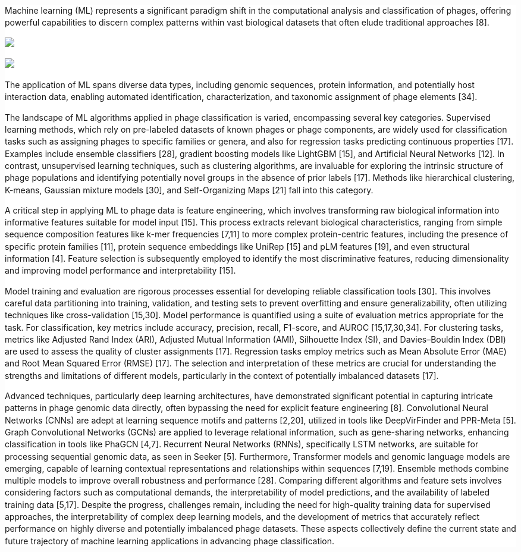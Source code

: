 Machine learning (ML) represents a significant paradigm shift in the computational analysis and classification of phages, offering powerful capabilities to discern complex patterns within vast biological datasets that often elude traditional approaches [8].  

![](images/5a6b1cb8fd9a2b5de7d3e33a6593d76248223c975e2fc5ce9ff8cf1ca368114e.jpg)  

![](images/e50ea85127974d795361c7fe121650f63c19af56fd70a75c3268fe81fda54166.jpg)  

The application of ML spans diverse data types, including genomic sequences, protein information, and potentially host interaction data, enabling automated identification, characterization, and taxonomic assignment of phage elements [34].  

The landscape of ML algorithms applied in phage classification is varied, encompassing several key categories. Supervised learning methods, which rely on pre-labeled datasets of known phages or phage components, are widely used for classification tasks such as assigning phages to specific families or genera, and also for regression tasks predicting continuous properties [17]. Examples include ensemble classifiers [28], gradient boosting models like LightGBM [15], and Artificial Neural Networks [12]. In contrast, unsupervised learning techniques, such as clustering algorithms, are invaluable for exploring the intrinsic structure of phage populations and identifying potentially novel groups in the absence of prior labels [17]. Methods like hierarchical clustering, K-means, Gaussian mixture models [30], and Self-Organizing Maps [21] fall into this category.  

A critical step in applying ML to phage data is feature engineering, which involves transforming raw biological information into informative features suitable for model input [15]. This process extracts relevant biological characteristics, ranging from simple sequence composition features like k-mer frequencies [7,11] to more complex protein-centric features, including the presence of specific protein families [11], protein sequence embeddings like UniRep [15] and pLM features [19], and even structural information [4]. Feature selection is subsequently employed to identify the most discriminative features, reducing dimensionality and improving model performance and interpretability [15].​  

Model training and evaluation are rigorous processes essential for developing reliable classification tools [30]. This involves careful data partitioning into training, validation, and testing sets to prevent overfitting and ensure generalizability, often utilizing techniques like cross-validation [15,30]. Model performance is quantified using a suite of evaluation metrics appropriate for the task. For classification, key metrics include accuracy, precision, recall, F1-score, and AUROC [15,17,30,34]. For clustering tasks, metrics like Adjusted Rand Index (ARI), Adjusted Mutual Information (AMI), Silhouette Index (SI), and Davies–Bouldin Index (DBI) are used to assess the quality of cluster assignments [17]. Regression tasks employ metrics such as Mean Absolute Error (MAE) and Root Mean Squared Error (RMSE) [17]. The selection and interpretation of these metrics are crucial for understanding the strengths and limitations of different models, particularly in the context of potentially imbalanced datasets [17].  

Advanced techniques, particularly deep learning architectures, have demonstrated significant potential in capturing intricate patterns in phage genomic data directly, often bypassing the need for explicit feature engineering [8]. Convolutional Neural Networks (CNNs) are adept at learning sequence motifs and patterns [2,20], utilized in tools like DeepVirFinder and PPR-Meta [5]. Graph Convolutional Networks (GCNs) are applied to leverage relational information, such as gene-sharing networks, enhancing classification in tools like PhaGCN [4,7]. Recurrent Neural Networks (RNNs), specifically LSTM networks, are suitable for processing sequential genomic data, as seen in Seeker [5]. Furthermore, Transformer models and genomic language models are emerging, capable of learning contextual representations and relationships within sequences [7,19]. Ensemble methods combine multiple models to improve overall robustness and performance [28]. Comparing different algorithms and feature sets involves considering factors such as computational demands, the interpretability of model predictions, and the availability of labeled training data [5,17]. Despite the progress, challenges remain, including the need for high-quality training data for supervised approaches, the interpretability of complex deep learning models, and the development of metrics that accurately reflect performance on highly diverse and potentially imbalanced phage datasets. These aspects collectively define the current state and future trajectory of machine learning applications in advancing phage classification.  
